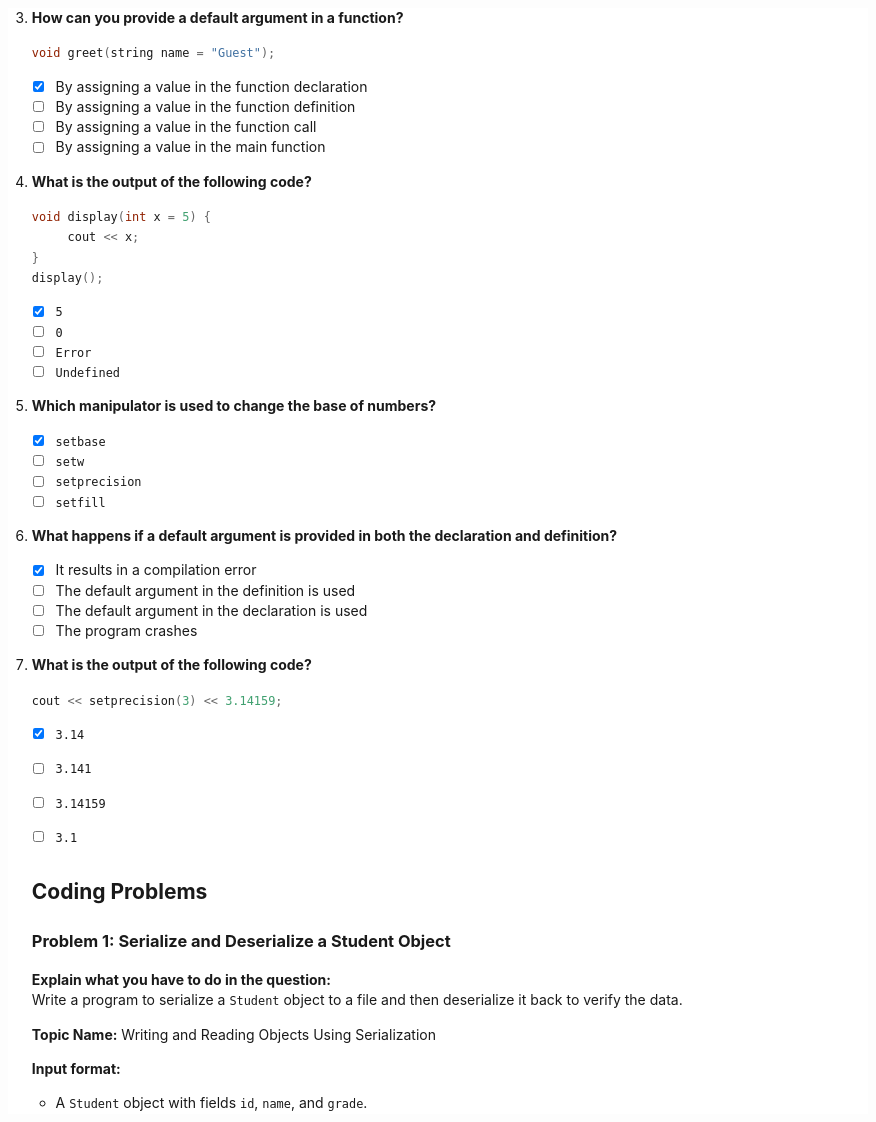 3. **How can you provide a default argument in a function?**
    ```cpp
    void greet(string name = "Guest");
    ```
    - [x] By assigning a value in the function declaration  
    - [ ] By assigning a value in the function definition  
    - [ ] By assigning a value in the function call  
    - [ ] By assigning a value in the main function  

4. **What is the output of the following code?**
    ```cpp
    void display(int x = 5) {
         cout << x;
    }
    display();
    ```
    - [x] `5`  
    - [ ] `0`  
    - [ ] `Error`  
    - [ ] `Undefined`  

5. **Which manipulator is used to change the base of numbers?**
    - [x] `setbase`  
    - [ ] `setw`  
    - [ ] `setprecision`  
    - [ ] `setfill`  

6. **What happens if a default argument is provided in both the declaration and definition?**
    - [x] It results in a compilation error  
    - [ ] The default argument in the definition is used  
    - [ ] The default argument in the declaration is used  
    - [ ] The program crashes  

7. **What is the output of the following code?**
    ```cpp
    cout << setprecision(3) << 3.14159;
    ```
    - [x] `3.14`  
    - [ ] `3.141`  
    - [ ] `3.14159`  
    - [ ] `3.1`  


    ## Coding Problems  

    ### Problem 1: Serialize and Deserialize a Student Object

    **Explain what you have to do in the question:**  
    Write a program to serialize a `Student` object to a file and then deserialize it back to verify the data.

    **Topic Name:** Writing and Reading Objects Using Serialization

    **Input format:**  
    - A `Student` object with fields `id`, `name`, and `grade`.
